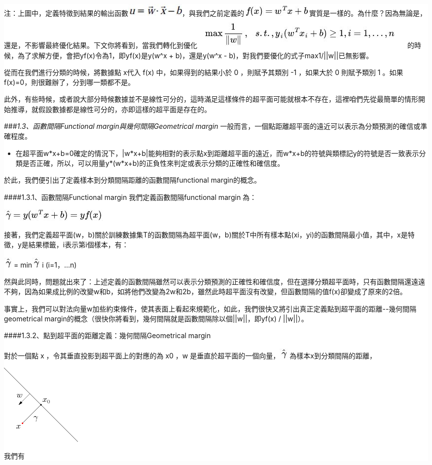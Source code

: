注：上圖中，定義特徵到結果的輸出函數![](../images/svm/1.2-4.jpeg)，與我們之前定義的![](../images/svm/1.2-2.jpeg)實質是一樣的。為什麼？因為無論是，還是，不影響最終優化結果。下文你將看到，當我們轉化到優化![](../images/svm/1.2-5.jpg)的時候，為了求解方便，會把yf(x)令為1，即yf(x)是y(w^x + b)，還是y(w^x - b)，對我們要優化的式子max1/||w||已無影響。
 
從而在我們進行分類的時候，將數據點 x代入 f(x) 中，如果得到的結果小於 0 ，則賦予其類別 -1 ，如果大於 0 則賦予類別 1 。如果 f(x)=0，則很難辦了，分到哪一類都不是。

此外，有些時候，或者說大部分時候數據並不是線性可分的，這時滿足這樣條件的超平面可能就根本不存在，這裡咱們先從最簡單的情形開始推導，就假設數據都是線性可分的，亦即這樣的超平面是存在的。

###*1.3、函數間隔Functional margin與幾何間隔Geometrical margin*
 一般而言，一個點距離超平面的遠近可以表示為分類預測的確信或準確程度。

* 在超平面w\*x+b=0確定的情況下，|w\*x+b|能夠相對的表示點x到距離超平面的遠近，而w\*x+b的符號與類標記y的符號是否一致表示分類是否正確，所以，可以用量y\*(w\*x+b)的正負性來判定或表示分類的正確性和確信度。

於此，我們便引出了定義樣本到分類間隔距離的函數間隔functional margin的概念。

####1.3.1、函數間隔Functional margin
 我們定義函數間隔functional margin 為： 

![](../images/svm/1.3.1-1.jpeg)

接著，我們定義超平面(w，b)關於訓練數據集T的函數間隔為超平面(w，b)關於T中所有樣本點(xi，yi)的函數間隔最小值，其中，x是特徵，y是結果標籤，i表示第i個樣本，有：

  ![](../images/svm/1.2-7.jpeg)= min![](../images/svm/1.2-7.jpeg)i  (i=1，...n)

然與此同時，問題就出來了：上述定義的函數間隔雖然可以表示分類預測的正確性和確信度，但在選擇分類超平面時，只有函數間隔還遠遠不夠，因為如果成比例的改變w和b，如將他們改變為2w和2b，雖然此時超平面沒有改變，但函數間隔的值f(x)卻變成了原來的2倍。

事實上，我們可以對法向量w加些約束條件，使其表面上看起來規範化，如此，我們很快又將引出真正定義點到超平面的距離--幾何間隔geometrical margin的概念（很快你將看到，幾何間隔就是函數間隔除以個||w||，即yf(x) / ||w||）。

####1.3.2、點到超平面的距離定義：幾何間隔Geometrical margin

對於一個點 x ，令其垂直投影到超平面上的對應的為 x0 ，w 是垂直於超平面的一個向量，![](../images/svm/1.2-7.jpeg)為樣本x到分類間隔的距離，

![](../images/svm/1.3.2-1.png)

我們有
